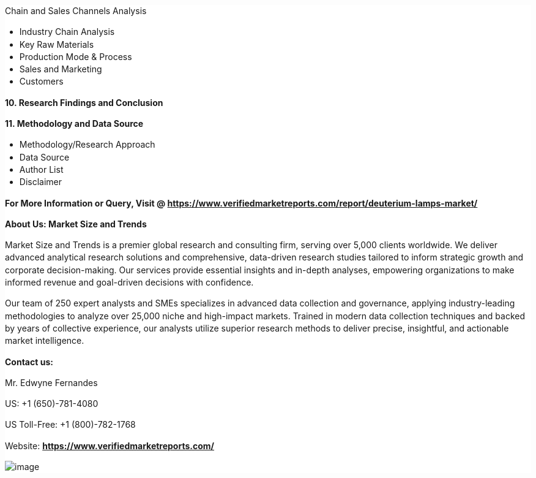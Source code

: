 Chain and Sales Channels Analysis</strong></p><ul><li>Industry Chain Analysis</li><li>Key Raw Materials</li><li>Production Mode &amp; Process</li><li>Sales and Marketing</li><li>Customers</li></ul><p><strong>10. Research Findings and Conclusion</strong></p><p><strong>11. Methodology and Data Source</strong></p><ul><li>Methodology/Research Approach</li><li>Data Source</li><li>Author List</li><li>Disclaimer</li></ul></p><p><strong>For More Information or Query, Visit @ <a href="https://www.verifiedmarketreports.com/report/deuterium-lamps-market/">https://www.verifiedmarketreports.com/report/deuterium-lamps-market/</a></strong></p><p><strong>About Us: Market Size and Trends</strong></p><p>Market Size and Trends is a premier global research and consulting firm, serving over 5,000 clients worldwide. We deliver advanced analytical research solutions and comprehensive, data-driven research studies tailored to inform strategic growth and corporate decision-making. Our services provide essential insights and in-depth analyses, empowering organizations to make informed revenue and goal-driven decisions with confidence.</p><p>Our team of 250 expert analysts and SMEs specializes in advanced data collection and governance, applying industry-leading methodologies to analyze over 25,000 niche and high-impact markets. Trained in modern data collection techniques and backed by years of collective experience, our analysts utilize superior research methods to deliver precise, insightful, and actionable market intelligence.</p><p><strong>Contact us:</strong></p><p>Mr. Edwyne Fernandes</p><p>US: +1 (650)-781-4080</p><p>US Toll-Free: +1 (800)-782-1768</p><p>Website: <strong><a href="https://www.verifiedmarketreports.com/">https://www.verifiedmarketreports.com/</a></strong></p>
![image](https://github.com/user-attachments/assets/fe181cdc-e9d2-42a6-b01a-5f1cfbfe0109)

